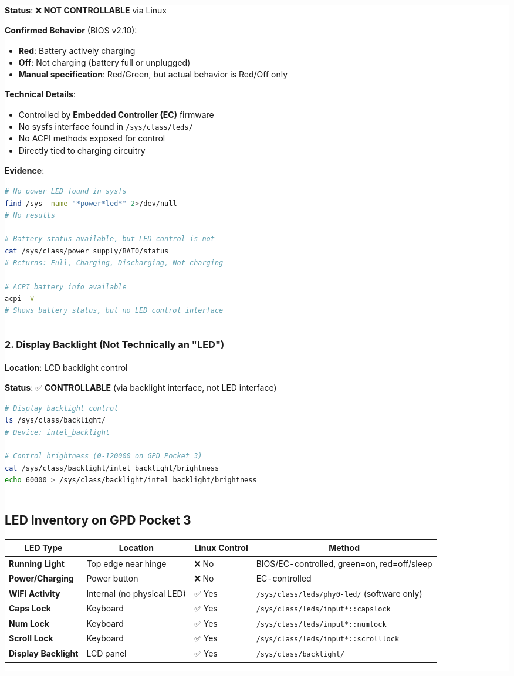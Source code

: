 **Status**: ❌ **NOT CONTROLLABLE** via Linux

**Confirmed Behavior** (BIOS v2.10):
- **Red**: Battery actively charging
- **Off**: Not charging (battery full or unplugged)
- **Manual specification**: Red/Green, but actual behavior is Red/Off only

**Technical Details**:
- Controlled by **Embedded Controller (EC)** firmware
- No sysfs interface found in `/sys/class/leds/`
- No ACPI methods exposed for control
- Directly tied to charging circuitry

**Evidence**:
```bash
# No power LED found in sysfs
find /sys -name "*power*led*" 2>/dev/null
# No results

# Battery status available, but LED control is not
cat /sys/class/power_supply/BAT0/status
# Returns: Full, Charging, Discharging, Not charging

# ACPI battery info available
acpi -V
# Shows battery status, but no LED control interface
```

---

### 2. Display Backlight (Not Technically an "LED")
**Location**: LCD backlight control

**Status**: ✅ **CONTROLLABLE** (via backlight interface, not LED interface)

```bash
# Display backlight control
ls /sys/class/backlight/
# Device: intel_backlight

# Control brightness (0-120000 on GPD Pocket 3)
cat /sys/class/backlight/intel_backlight/brightness
echo 60000 > /sys/class/backlight/intel_backlight/brightness
```

---

## LED Inventory on GPD Pocket 3

| LED Type | Location | Linux Control | Method |
|----------|----------|---------------|--------|
| **Running Light** | Top edge near hinge | ❌ No | BIOS/EC-controlled, green=on, red=off/sleep |
| **Power/Charging** | Power button | ❌ No | EC-controlled |
| **WiFi Activity** | Internal (no physical LED) | ✅ Yes | `/sys/class/leds/phy0-led/` (software only) |
| **Caps Lock** | Keyboard | ✅ Yes | `/sys/class/leds/input*::capslock` |
| **Num Lock** | Keyboard | ✅ Yes | `/sys/class/leds/input*::numlock` |
| **Scroll Lock** | Keyboard | ✅ Yes | `/sys/class/leds/input*::scrolllock` |
| **Display Backlight** | LCD panel | ✅ Yes | `/sys/class/backlight/` |

---